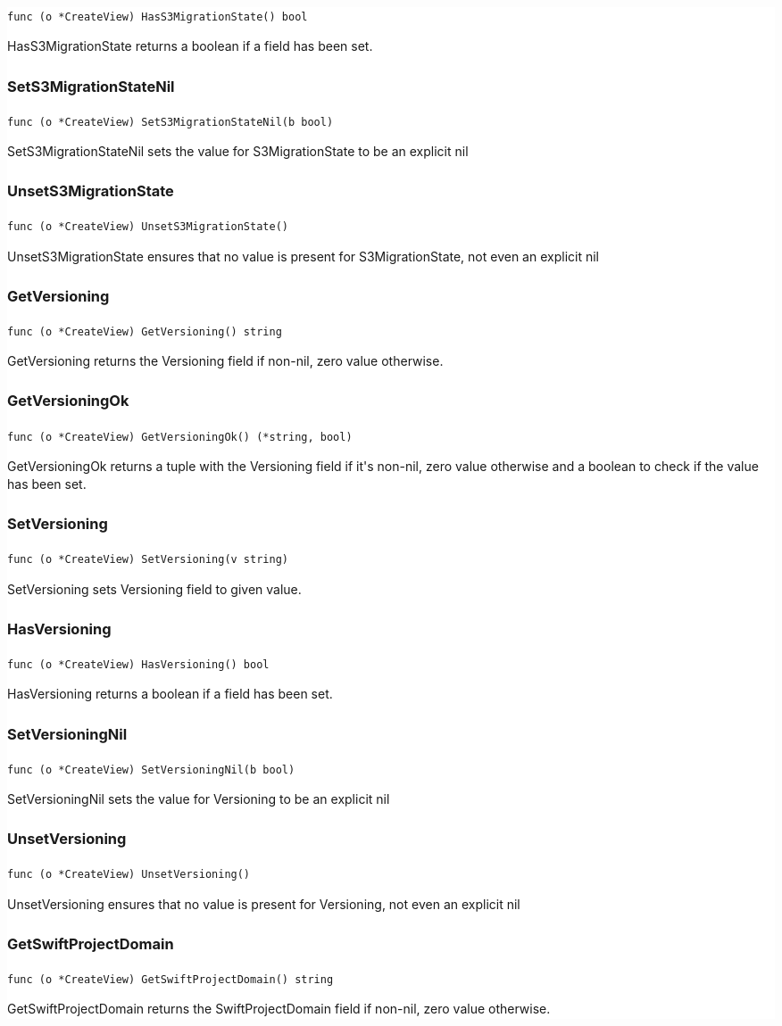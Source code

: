 `func (o *CreateView) HasS3MigrationState() bool`

HasS3MigrationState returns a boolean if a field has been set.

### SetS3MigrationStateNil

`func (o *CreateView) SetS3MigrationStateNil(b bool)`

 SetS3MigrationStateNil sets the value for S3MigrationState to be an explicit nil

### UnsetS3MigrationState
`func (o *CreateView) UnsetS3MigrationState()`

UnsetS3MigrationState ensures that no value is present for S3MigrationState, not even an explicit nil
### GetVersioning

`func (o *CreateView) GetVersioning() string`

GetVersioning returns the Versioning field if non-nil, zero value otherwise.

### GetVersioningOk

`func (o *CreateView) GetVersioningOk() (*string, bool)`

GetVersioningOk returns a tuple with the Versioning field if it's non-nil, zero value otherwise
and a boolean to check if the value has been set.

### SetVersioning

`func (o *CreateView) SetVersioning(v string)`

SetVersioning sets Versioning field to given value.

### HasVersioning

`func (o *CreateView) HasVersioning() bool`

HasVersioning returns a boolean if a field has been set.

### SetVersioningNil

`func (o *CreateView) SetVersioningNil(b bool)`

 SetVersioningNil sets the value for Versioning to be an explicit nil

### UnsetVersioning
`func (o *CreateView) UnsetVersioning()`

UnsetVersioning ensures that no value is present for Versioning, not even an explicit nil
### GetSwiftProjectDomain

`func (o *CreateView) GetSwiftProjectDomain() string`

GetSwiftProjectDomain returns the SwiftProjectDomain field if non-nil, zero value otherwise.
